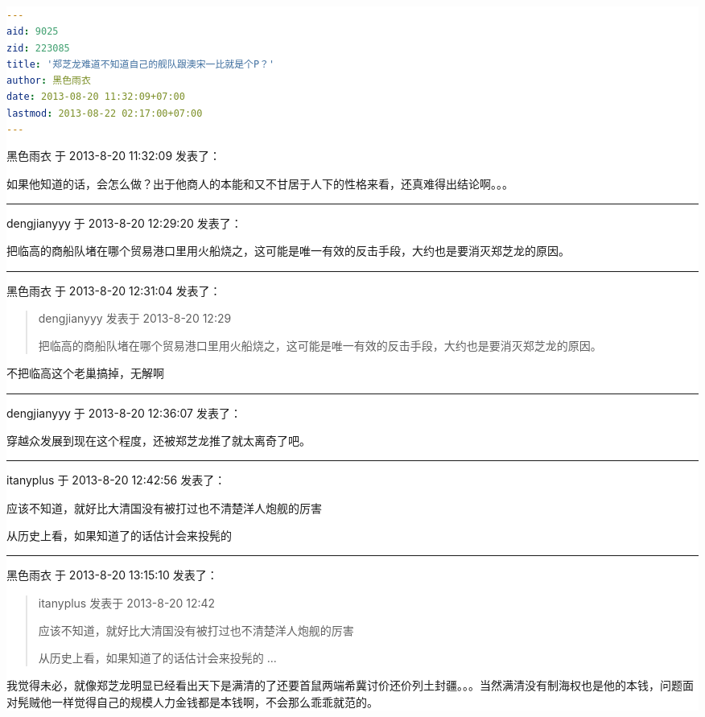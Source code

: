 ```yaml
---
aid: 9025
zid: 223085
title: '郑芝龙难道不知道自己的舰队跟澳宋一比就是个P？'
author: 黑色雨衣
date: 2013-08-20 11:32:09+07:00
lastmod: 2013-08-22 02:17:00+07:00
---
```


黑色雨衣 于 2013-8-20 11:32:09 发表了：

如果他知道的话，会怎么做？出于他商人的本能和又不甘居于人下的性格来看，还真难得出结论啊。。。

---------

dengjianyyy 于 2013-8-20 12:29:20 发表了：

把临高的商船队堵在哪个贸易港口里用火船烧之，这可能是唯一有效的反击手段，大约也是要消灭郑芝龙的原因。

---------

黑色雨衣 于 2013-8-20 12:31:04 发表了：

> dengjianyyy 发表于 2013-8-20 12:29
> 
> 把临高的商船队堵在哪个贸易港口里用火船烧之，这可能是唯一有效的反击手段，大约也是要消灭郑芝龙的原因。



不把临高这个老巢搞掉，无解啊

---------

dengjianyyy 于 2013-8-20 12:36:07 发表了：

穿越众发展到现在这个程度，还被郑芝龙推了就太离奇了吧。

---------

itanyplus 于 2013-8-20 12:42:56 发表了：

应该不知道，就好比大清国没有被打过也不清楚洋人炮舰的厉害

从历史上看，如果知道了的话估计会来投髡的

---------

黑色雨衣 于 2013-8-20 13:15:10 发表了：

> itanyplus 发表于 2013-8-20 12:42
> 
> 应该不知道，就好比大清国没有被打过也不清楚洋人炮舰的厉害
> 
> 从历史上看，如果知道了的话估计会来投髡的 ...



我觉得未必，就像郑芝龙明显已经看出天下是满清的了还要首鼠两端希冀讨价还价列土封疆。。。当然满清没有制海权也是他的本钱，问题面对髡贼他一样觉得自己的规模人力金钱都是本钱啊，不会那么乖乖就范的。
